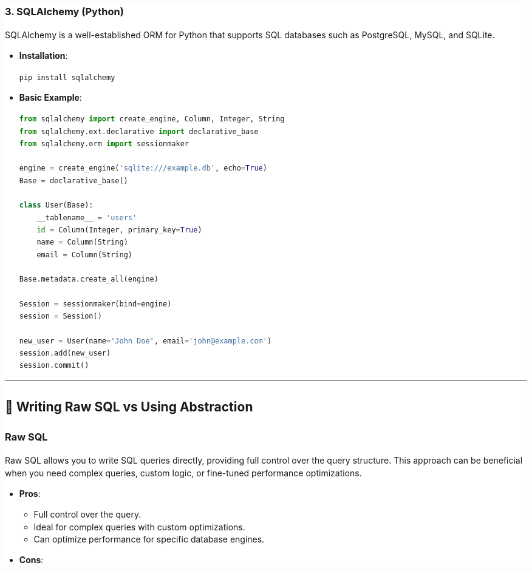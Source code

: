 
### 3. **SQLAlchemy** (Python)

SQLAlchemy is a well-established ORM for Python that supports SQL databases such as PostgreSQL, MySQL, and SQLite.

* **Installation**:

  ```bash
  pip install sqlalchemy
  ```

* **Basic Example**:

  ```python
  from sqlalchemy import create_engine, Column, Integer, String
  from sqlalchemy.ext.declarative import declarative_base
  from sqlalchemy.orm import sessionmaker

  engine = create_engine('sqlite:///example.db', echo=True)
  Base = declarative_base()

  class User(Base):
      __tablename__ = 'users'
      id = Column(Integer, primary_key=True)
      name = Column(String)
      email = Column(String)

  Base.metadata.create_all(engine)

  Session = sessionmaker(bind=engine)
  session = Session()

  new_user = User(name='John Doe', email='john@example.com')
  session.add(new_user)
  session.commit()
  ```

---

## 📝 Writing Raw SQL vs Using Abstraction

### Raw SQL

Raw SQL allows you to write SQL queries directly, providing full control over the query structure. This approach can be beneficial when you need complex queries, custom logic, or fine-tuned performance optimizations.

* **Pros**:

  * Full control over the query.
  * Ideal for complex queries with custom optimizations.
  * Can optimize performance for specific database engines.

* **Cons**:
